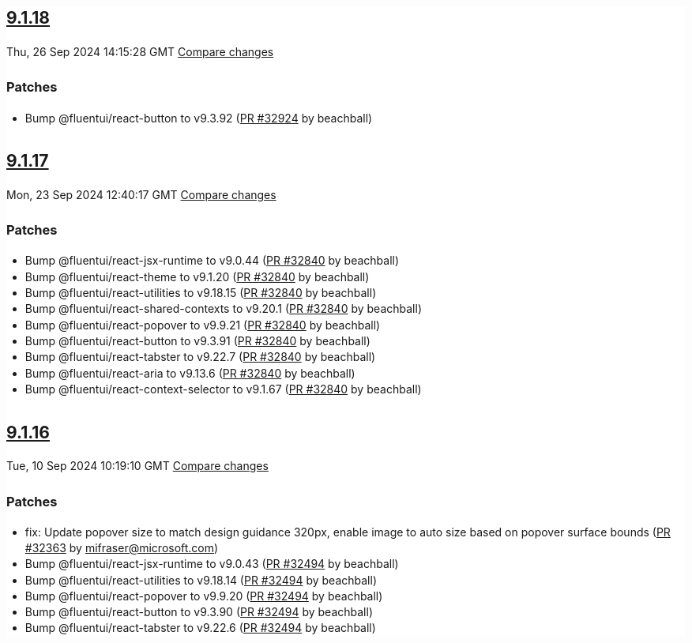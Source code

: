 ## [9.1.18](https://github.com/microsoft/fluentui/tree/@fluentui/react-teaching-popover_v9.1.18)

Thu, 26 Sep 2024 14:15:28 GMT 
[Compare changes](https://github.com/microsoft/fluentui/compare/@fluentui/react-teaching-popover_v9.1.17..@fluentui/react-teaching-popover_v9.1.18)

### Patches

- Bump @fluentui/react-button to v9.3.92 ([PR #32924](https://github.com/microsoft/fluentui/pull/32924) by beachball)

## [9.1.17](https://github.com/microsoft/fluentui/tree/@fluentui/react-teaching-popover_v9.1.17)

Mon, 23 Sep 2024 12:40:17 GMT 
[Compare changes](https://github.com/microsoft/fluentui/compare/@fluentui/react-teaching-popover_v9.1.16..@fluentui/react-teaching-popover_v9.1.17)

### Patches

- Bump @fluentui/react-jsx-runtime to v9.0.44 ([PR #32840](https://github.com/microsoft/fluentui/pull/32840) by beachball)
- Bump @fluentui/react-theme to v9.1.20 ([PR #32840](https://github.com/microsoft/fluentui/pull/32840) by beachball)
- Bump @fluentui/react-utilities to v9.18.15 ([PR #32840](https://github.com/microsoft/fluentui/pull/32840) by beachball)
- Bump @fluentui/react-shared-contexts to v9.20.1 ([PR #32840](https://github.com/microsoft/fluentui/pull/32840) by beachball)
- Bump @fluentui/react-popover to v9.9.21 ([PR #32840](https://github.com/microsoft/fluentui/pull/32840) by beachball)
- Bump @fluentui/react-button to v9.3.91 ([PR #32840](https://github.com/microsoft/fluentui/pull/32840) by beachball)
- Bump @fluentui/react-tabster to v9.22.7 ([PR #32840](https://github.com/microsoft/fluentui/pull/32840) by beachball)
- Bump @fluentui/react-aria to v9.13.6 ([PR #32840](https://github.com/microsoft/fluentui/pull/32840) by beachball)
- Bump @fluentui/react-context-selector to v9.1.67 ([PR #32840](https://github.com/microsoft/fluentui/pull/32840) by beachball)

## [9.1.16](https://github.com/microsoft/fluentui/tree/@fluentui/react-teaching-popover_v9.1.16)

Tue, 10 Sep 2024 10:19:10 GMT 
[Compare changes](https://github.com/microsoft/fluentui/compare/@fluentui/react-teaching-popover_v9.1.15..@fluentui/react-teaching-popover_v9.1.16)

### Patches

- fix: Update popover size to match design guidance 320px, enable image to auto size based on popover surface bounds ([PR #32363](https://github.com/microsoft/fluentui/pull/32363) by mifraser@microsoft.com)
- Bump @fluentui/react-jsx-runtime to v9.0.43 ([PR #32494](https://github.com/microsoft/fluentui/pull/32494) by beachball)
- Bump @fluentui/react-utilities to v9.18.14 ([PR #32494](https://github.com/microsoft/fluentui/pull/32494) by beachball)
- Bump @fluentui/react-popover to v9.9.20 ([PR #32494](https://github.com/microsoft/fluentui/pull/32494) by beachball)
- Bump @fluentui/react-button to v9.3.90 ([PR #32494](https://github.com/microsoft/fluentui/pull/32494) by beachball)
- Bump @fluentui/react-tabster to v9.22.6 ([PR #32494](https://github.com/microsoft/fluentui/pull/32494) by beachball)